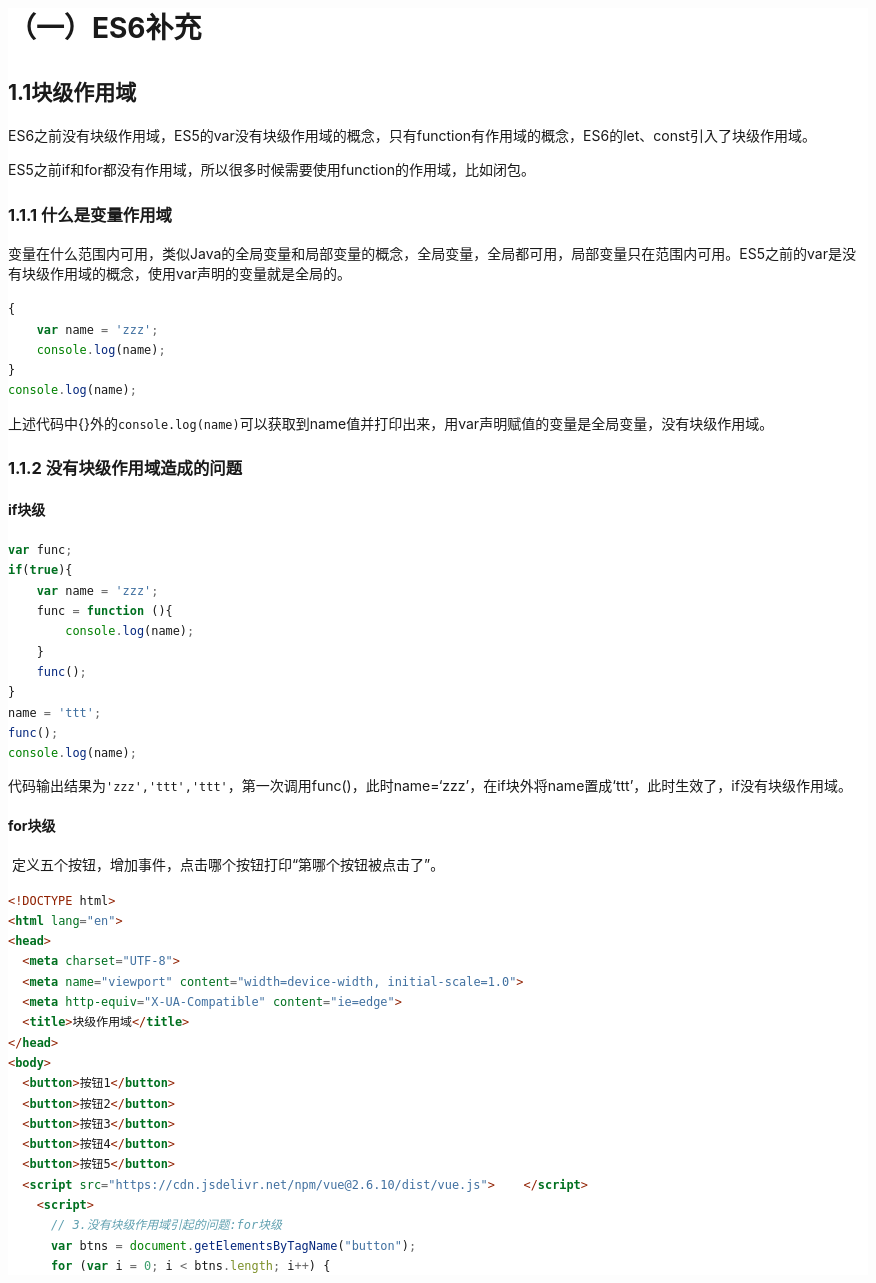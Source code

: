 # （一）ES6补充

## 1.1块级作用域

​	ES6之前没有块级作用域，ES5的var没有块级作用域的概念，只有function有作用域的概念，ES6的let、const引入了块级作用域。

​	ES5之前if和for都没有作用域，所以很多时候需要使用function的作用域，比如闭包。

### 1.1.1	什么是变量作用域

​	变量在什么范围内可用，类似Java的全局变量和局部变量的概念，全局变量，全局都可用，局部变量只在范围内可用。ES5之前的var是没有块级作用域的概念，使用var声明的变量就是全局的。

```js
{
	var name = 'zzz';
	console.log(name);
}
console.log(name);
```

​	上述代码中{}外的`console.log(name)`可以获取到name值并打印出来，用var声明赋值的变量是全局变量，没有块级作用域。

### 1.1.2	没有块级作用域造成的问题

#### 	if块级

```javascript
var func;
if(true){
	var name = 'zzz';
	func = function (){
		console.log(name);
	}
	func();
}
name = 'ttt';
func();
console.log(name);
```

​	代码输出结果为`'zzz','ttt','ttt'`，第一次调用func()，此时name=‘zzz’，在if块外将name置成‘ttt’，此时生效了，if没有块级作用域。

#### for块级

​	定义五个按钮，增加事件，点击哪个按钮打印“第哪个按钮被点击了”。

```html
<!DOCTYPE html>
<html lang="en">
<head>
  <meta charset="UTF-8">
  <meta name="viewport" content="width=device-width, initial-scale=1.0">
  <meta http-equiv="X-UA-Compatible" content="ie=edge">
  <title>块级作用域</title>
</head>
<body>
  <button>按钮1</button>
  <button>按钮2</button>
  <button>按钮3</button>
  <button>按钮4</button>
  <button>按钮5</button>
  <script src="https://cdn.jsdelivr.net/npm/vue@2.6.10/dist/vue.js">    </script>
    <script>
      // 3.没有块级作用域引起的问题:for块级
      var btns = document.getElementsByTagName("button");
      for (var i = 0; i < btns.length; i++) {
```